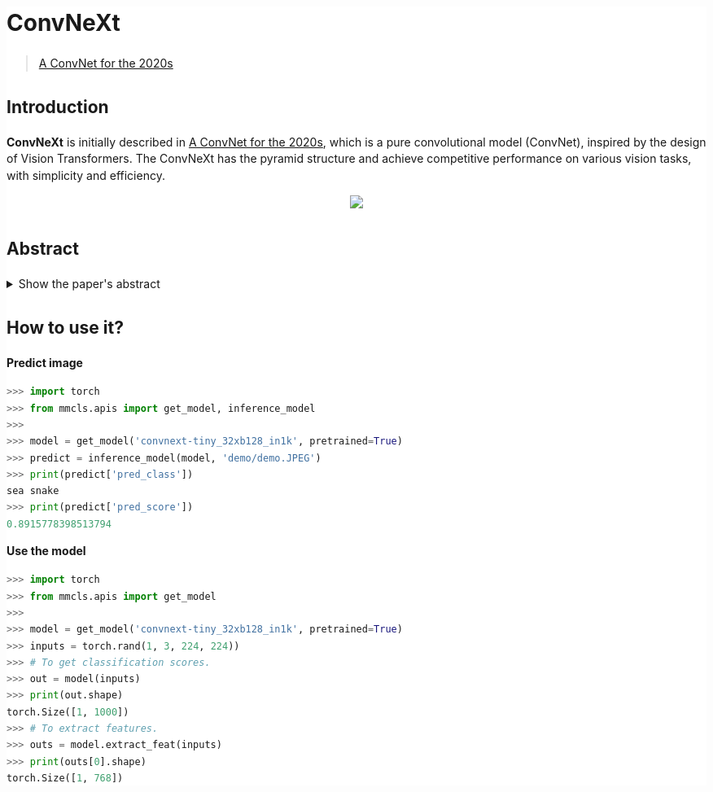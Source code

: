 # ConvNeXt

> [A ConvNet for the 2020s](https://arxiv.org/abs/2201.03545v1)



## Introduction

**ConvNeXt** is initially described in [A ConvNet for the 2020s](https://arxiv.org/abs/2201.03545v1), which is a pure convolutional model (ConvNet), inspired by the design of Vision Transformers. The ConvNeXt has the pyramid structure and achieve competitive  performance on various vision tasks, with simplicity and efficiency.



<div align=center>
<img src="https://user-images.githubusercontent.com/8370623/148624004-e9581042-ea4d-4e10-b3bd-42c92b02053b.png" width="100%"/>
</div>

## Abstract

<details><summary>Show the paper's abstract</summary></details>

## How to use it?



**Predict image**

```python
>>> import torch
>>> from mmcls.apis import get_model, inference_model
>>>
>>> model = get_model('convnext-tiny_32xb128_in1k', pretrained=True)
>>> predict = inference_model(model, 'demo/demo.JPEG')
>>> print(predict['pred_class'])
sea snake
>>> print(predict['pred_score'])
0.8915778398513794
```

**Use the model**

```python
>>> import torch
>>> from mmcls.apis import get_model
>>>
>>> model = get_model('convnext-tiny_32xb128_in1k', pretrained=True)
>>> inputs = torch.rand(1, 3, 224, 224))
>>> # To get classification scores.
>>> out = model(inputs)
>>> print(out.shape)
torch.Size([1, 1000])
>>> # To extract features.
>>> outs = model.extract_feat(inputs)
>>> print(outs[0].shape)
torch.Size([1, 768])
```
